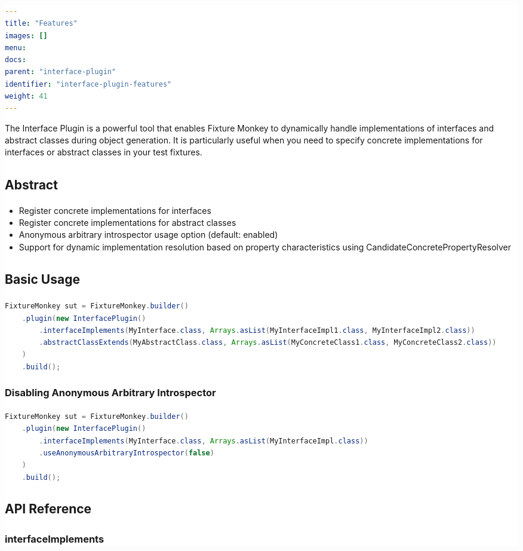 ```yaml
---
title: "Features"
images: []
menu:
docs:
parent: "interface-plugin"
identifier: "interface-plugin-features"
weight: 41
---
```


The Interface Plugin is a powerful tool that enables Fixture Monkey to dynamically handle implementations of interfaces and abstract classes during object generation. It is particularly useful when you need to specify concrete implementations for interfaces or abstract classes in your test fixtures.

## Abstract

- Register concrete implementations for interfaces
- Register concrete implementations for abstract classes
- Anonymous arbitrary introspector usage option (default: enabled)
- Support for dynamic implementation resolution based on property characteristics using CandidateConcretePropertyResolver

## Basic Usage

```java
FixtureMonkey sut = FixtureMonkey.builder()
    .plugin(new InterfacePlugin()
        .interfaceImplements(MyInterface.class, Arrays.asList(MyInterfaceImpl1.class, MyInterfaceImpl2.class))
        .abstractClassExtends(MyAbstractClass.class, Arrays.asList(MyConcreteClass1.class, MyConcreteClass2.class))
    )
    .build();
```

### Disabling Anonymous Arbitrary Introspector

```java
FixtureMonkey sut = FixtureMonkey.builder()
    .plugin(new InterfacePlugin()
        .interfaceImplements(MyInterface.class, Arrays.asList(MyInterfaceImpl.class))
        .useAnonymousArbitraryIntrospector(false)
    )
    .build();
```

## API Reference

### interfaceImplements
